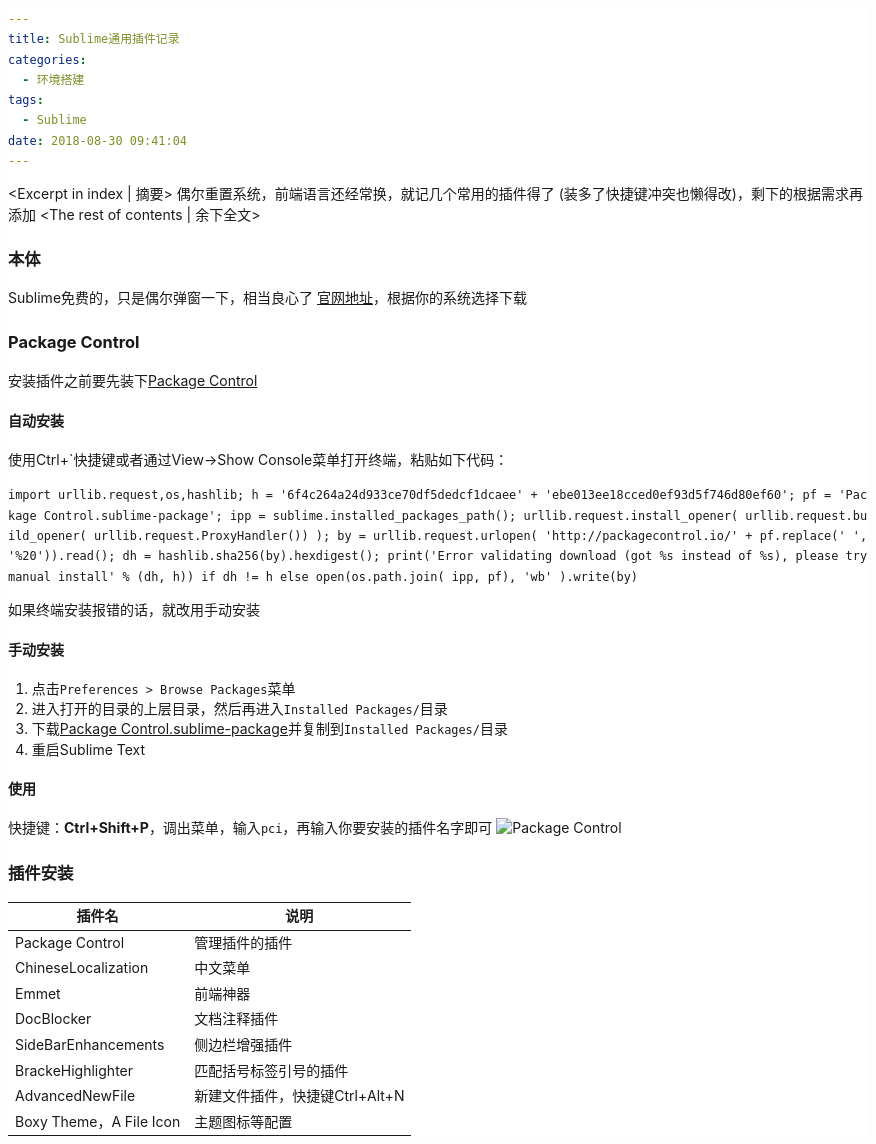```yaml
---
title: Sublime通用插件记录
categories:
  - 环境搭建
tags:
  - Sublime
date: 2018-08-30 09:41:04
---
```


<Excerpt in index | 摘要> 
偶尔重置系统，前端语言还经常换，就记几个常用的插件得了 (装多了快捷键冲突也懒得改)，剩下的根据需求再添加 
<The rest of contents | 余下全文>

### 本体
Sublime免费的，只是偶尔弹窗一下，相当良心了
[官网地址](https://www.sublimetext.com/3)，根据你的系统选择下载

### Package Control
安装插件之前要先装下[Package Control](https://packagecontrol.io/installation)

#### 自动安装
使用Ctrl+`快捷键或者通过View->Show Console菜单打开终端，粘贴如下代码：
```
import urllib.request,os,hashlib; h = '6f4c264a24d933ce70df5dedcf1dcaee' + 'ebe013ee18cced0ef93d5f746d80ef60'; pf = 'Package Control.sublime-package'; ipp = sublime.installed_packages_path(); urllib.request.install_opener( urllib.request.build_opener( urllib.request.ProxyHandler()) ); by = urllib.request.urlopen( 'http://packagecontrol.io/' + pf.replace(' ', '%20')).read(); dh = hashlib.sha256(by).hexdigest(); print('Error validating download (got %s instead of %s), please try manual install' % (dh, h)) if dh != h else open(os.path.join( ipp, pf), 'wb' ).write(by)
```
如果终端安装报错的话，就改用手动安装

#### 手动安装
1. 点击`Preferences > Browse Packages`菜单
2. 进入打开的目录的上层目录，然后再进入`Installed Packages/`目录
3. 下载[Package Control.sublime-package](https://packagecontrol.io/Package%20Control.sublime-package)并复制到`Installed Packages/`目录
4. 重启Sublime Text

#### 使用
快捷键：**Ctrl+Shift+P**，调出菜单，输入`pci`，再输入你要安装的插件名字即可
![Package Control](https://upload-images.jianshu.io/upload_images/2756183-2fe340849ca16f6c.png?imageMogr2/auto-orient/strip%7CimageView2/2/w/1240)


### 插件安装

| 插件名 | 说明 |
| --------- | ------ |
| Package Control | 管理插件的插件 |
| ChineseLocalization | 中文菜单 |
| Emmet | 前端神器 |
| DocBlocker | 文档注释插件 |
| SideBarEnhancements | 侧边栏增强插件 |
| BrackeHighlighter | 匹配括号标签引号的插件 |
| AdvancedNewFile | 新建文件插件，快捷键Ctrl+Alt+N |
| Boxy Theme，A File Icon | 主题图标等配置 |
